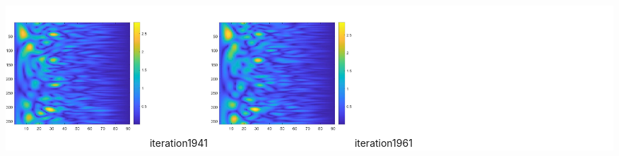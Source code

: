 <img src='https://github.com/RohitRadar/RCS-Reduction/blob/main/matlab/pics/iter1921.jpg' width='200' height='200'>
iteration1941
<img src='https://github.com/RohitRadar/RCS-Reduction/blob/main/matlab/pics/iter1941.jpg' width='200' height='200'>
iteration1961